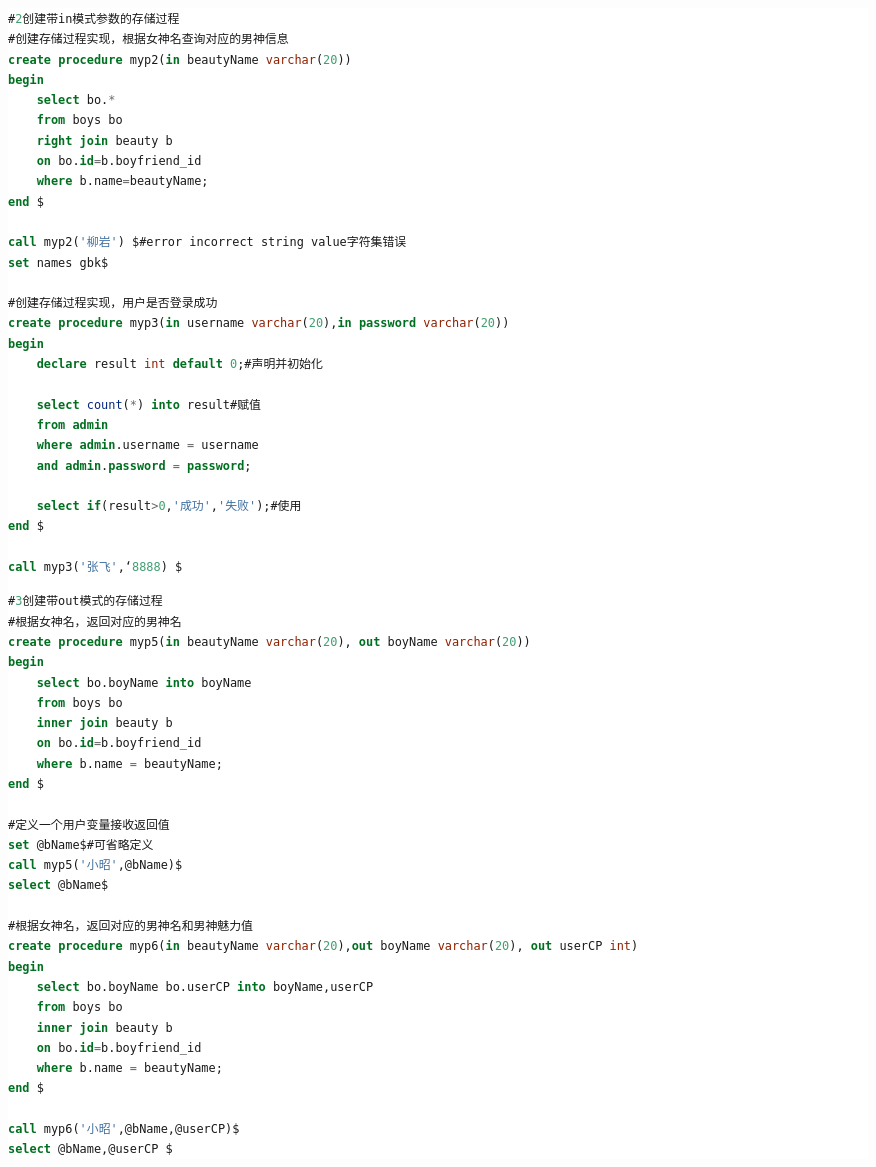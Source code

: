 

```sql
#2创建带in模式参数的存储过程
#创建存储过程实现，根据女神名查询对应的男神信息
create procedure myp2(in beautyName varchar(20))
begin
	select bo.*
	from boys bo
	right join beauty b
	on bo.id=b.boyfriend_id
	where b.name=beautyName;
end $

call myp2('柳岩') $#error incorrect string value字符集错误
set names gbk$

#创建存储过程实现，用户是否登录成功
create procedure myp3(in username varchar(20),in password varchar(20))
begin
	declare result int default 0;#声明并初始化
		
	select count(*) into result#赋值
	from admin
	where admin.username = username
	and admin.password = password;
	
	select if(result>0,'成功','失败');#使用
end $

call myp3('张飞',‘8888) $
```



```sql
#3创建带out模式的存储过程
#根据女神名，返回对应的男神名
create procedure myp5(in beautyName varchar(20), out boyName varchar(20))
begin
	select bo.boyName into boyName
	from boys bo
	inner join beauty b
	on bo.id=b.boyfriend_id
	where b.name = beautyName;
end $

#定义一个用户变量接收返回值
set @bName$#可省略定义
call myp5('小昭',@bName)$
select @bName$

#根据女神名，返回对应的男神名和男神魅力值
create procedure myp6(in beautyName varchar(20),out boyName varchar(20), out userCP int)
begin
	select bo.boyName bo.userCP into boyName,userCP
	from boys bo
	inner join beauty b
	on bo.id=b.boyfriend_id
	where b.name = beautyName;
end $

call myp6('小昭',@bName,@userCP)$
select @bName,@userCP $
```
